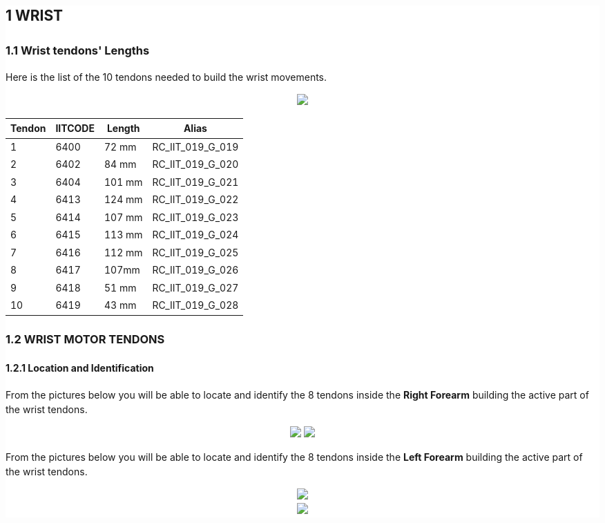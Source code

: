 ## 1	WRIST

### 			1.1	Wrist tendons' Lengths

Here is the list of the 10 tendons needed to build the wrist movements.

<center>
<img src= "../img/HAND_WRIST_V2/ICUB_Tendon_Left_Right.png">




|Tendon   |IITCODE   |Length   |Alias   |
|---|---|---|---|
| 1 | 6400 | 72 mm | RC_IIT_019_G_019 |
| 2 | 6402 | 84 mm | RC_IIT_019_G_020 |
| 3 | 6404 | 101 mm | RC_IIT_019_G_021 |
| 4 | 6413 | 124 mm | RC_IIT_019_G_022 |
| 5 | 6414 | 107 mm | RC_IIT_019_G_023 |
| 6 | 6415 | 113 mm | RC_IIT_019_G_024 |
| 7 | 6416 | 112 mm | RC_IIT_019_G_025 |
| 8 | 6417 | 107mm | RC_IIT_019_G_026 |
| 9 | 6418 | 51 mm | RC_IIT_019_G_027 |
| 10 | 6419 | 43 mm | RC_IIT_019_G_028 |

</center>

### 			1.2	WRIST MOTOR TENDONS
#### 						1.2.1	Location and Identification
From the pictures below you will be able to locate and identify the 8 tendons inside the **Right Forearm** building the active part of the wrist tendons.

<center>
    <img src="../img/HAND_WRIST_V2/R_4RM_A.png" width = 110%>
	<img src= "../img/HAND_WRIST_V2/R_4RM_B.png" width = 130%>
</center>


From the pictures below you will be able to locate and identify the 8 tendons inside the **Left Forearm** building the active part of the wrist tendons.

<center><img src="../img/HAND_WRIST_V2/L_4RM_A.png" width = 120%></center>

<center><img src= "../img/HAND_WRIST_V2/L_4RM_B.png" width = 130%></center>
